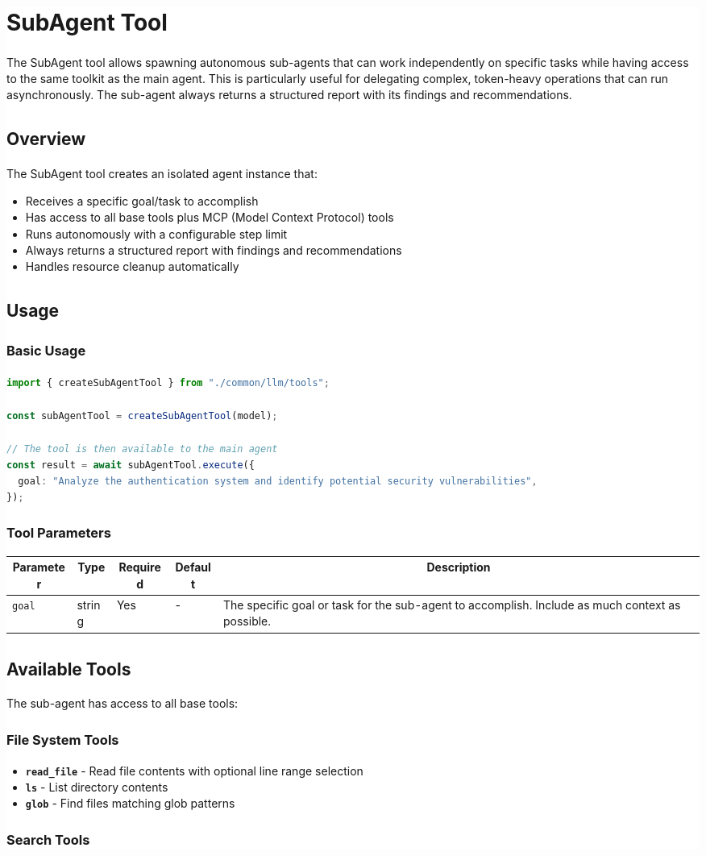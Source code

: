 # SubAgent Tool

The SubAgent tool allows spawning autonomous sub-agents that can work independently on specific tasks while having access to the same toolkit as the main agent. This is particularly useful for delegating complex, token-heavy operations that can run asynchronously. The sub-agent always returns a structured report with its findings and recommendations.

## Overview

The SubAgent tool creates an isolated agent instance that:

- Receives a specific goal/task to accomplish
- Has access to all base tools plus MCP (Model Context Protocol) tools
- Runs autonomously with a configurable step limit
- Always returns a structured report with findings and recommendations
- Handles resource cleanup automatically

## Usage

### Basic Usage

```typescript
import { createSubAgentTool } from "./common/llm/tools";

const subAgentTool = createSubAgentTool(model);

// The tool is then available to the main agent
const result = await subAgentTool.execute({
  goal: "Analyze the authentication system and identify potential security vulnerabilities",
});
```

### Tool Parameters

| Parameter | Type   | Required | Default | Description                                                                                     |
| --------- | ------ | -------- | ------- | ----------------------------------------------------------------------------------------------- |
| `goal`    | string | Yes      | -       | The specific goal or task for the sub-agent to accomplish. Include as much context as possible. |

## Available Tools

The sub-agent has access to all base tools:

### File System Tools

- **`read_file`** - Read file contents with optional line range selection
- **`ls`** - List directory contents
- **`glob`** - Find files matching glob patterns

### Search Tools
